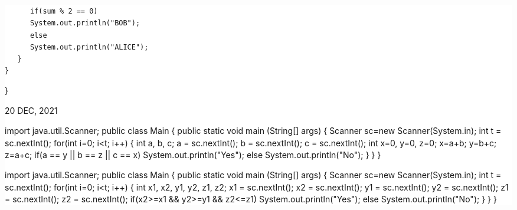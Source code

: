 	      if(sum % 2 == 0)
	      System.out.println("BOB");
	      else
	      System.out.println("ALICE");
	   }
	}
}


20 DEC, 2021

import java.util.Scanner;
public class Main
{
	public static void main (String[] args) 
	{
		Scanner sc=new Scanner(System.in);
		int t = sc.nextInt();
		for(int i=0; i<t; i++)
		{
		   int a, b, c;
		   a = sc.nextInt();
		   b = sc.nextInt();
		   c = sc.nextInt();
		   int x=0, y=0, z=0;
		   x=a+b;
		   y=b+c;
		   z=a+c;
		   if(a == y || b == z || c == x)
		   System.out.println("Yes");
		   else
		   System.out.println("No");
		}
	}
}


import java.util.Scanner;
public class Main
{
	public static void main (String[] args) 
	{
		Scanner sc=new Scanner(System.in);
		int t = sc.nextInt();
		for(int i=0; i<t; i++)
		{
		   int x1, x2, y1, y2, z1, z2;
		   x1 = sc.nextInt();
		   x2 = sc.nextInt();
		   y1 = sc.nextInt();
		   y2 = sc.nextInt();
		   z1 = sc.nextInt();
		   z2 = sc.nextInt();
		   if(x2>=x1 && y2>=y1 && z2<=z1)
		   System.out.println("Yes");
		   else
		   System.out.println("No");
		 }
	}
}
